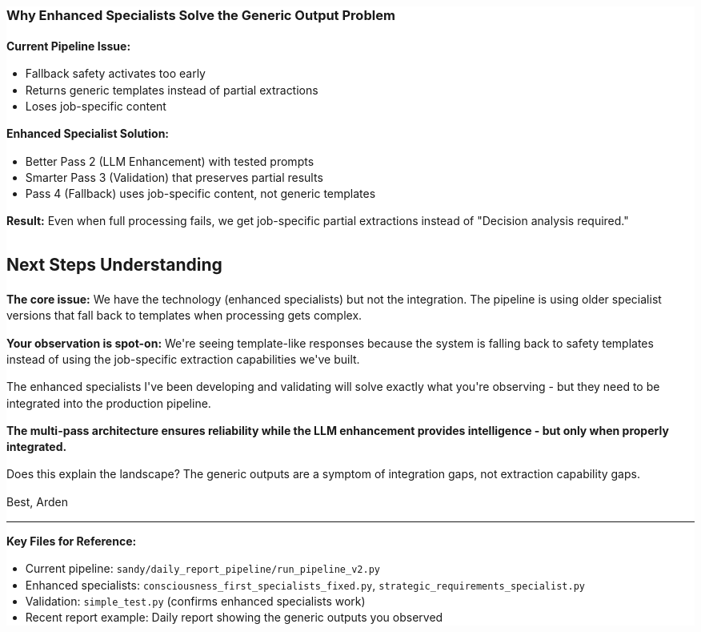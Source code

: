### Why Enhanced Specialists Solve the Generic Output Problem

**Current Pipeline Issue:**
- Fallback safety activates too early
- Returns generic templates instead of partial extractions
- Loses job-specific content

**Enhanced Specialist Solution:**
- Better Pass 2 (LLM Enhancement) with tested prompts
- Smarter Pass 3 (Validation) that preserves partial results
- Pass 4 (Fallback) uses job-specific content, not generic templates

**Result:** Even when full processing fails, we get job-specific partial extractions instead of "Decision analysis required."

## Next Steps Understanding

**The core issue:** We have the technology (enhanced specialists) but not the integration. The pipeline is using older specialist versions that fall back to templates when processing gets complex.

**Your observation is spot-on:** We're seeing template-like responses because the system is falling back to safety templates instead of using the job-specific extraction capabilities we've built.

The enhanced specialists I've been developing and validating will solve exactly what you're observing - but they need to be integrated into the production pipeline.

**The multi-pass architecture ensures reliability while the LLM enhancement provides intelligence - but only when properly integrated.**

Does this explain the landscape? The generic outputs are a symptom of integration gaps, not extraction capability gaps.

Best,
Arden

---

**Key Files for Reference:**
- Current pipeline: `sandy/daily_report_pipeline/run_pipeline_v2.py` 
- Enhanced specialists: `consciousness_first_specialists_fixed.py`, `strategic_requirements_specialist.py`
- Validation: `simple_test.py` (confirms enhanced specialists work)
- Recent report example: Daily report showing the generic outputs you observed
